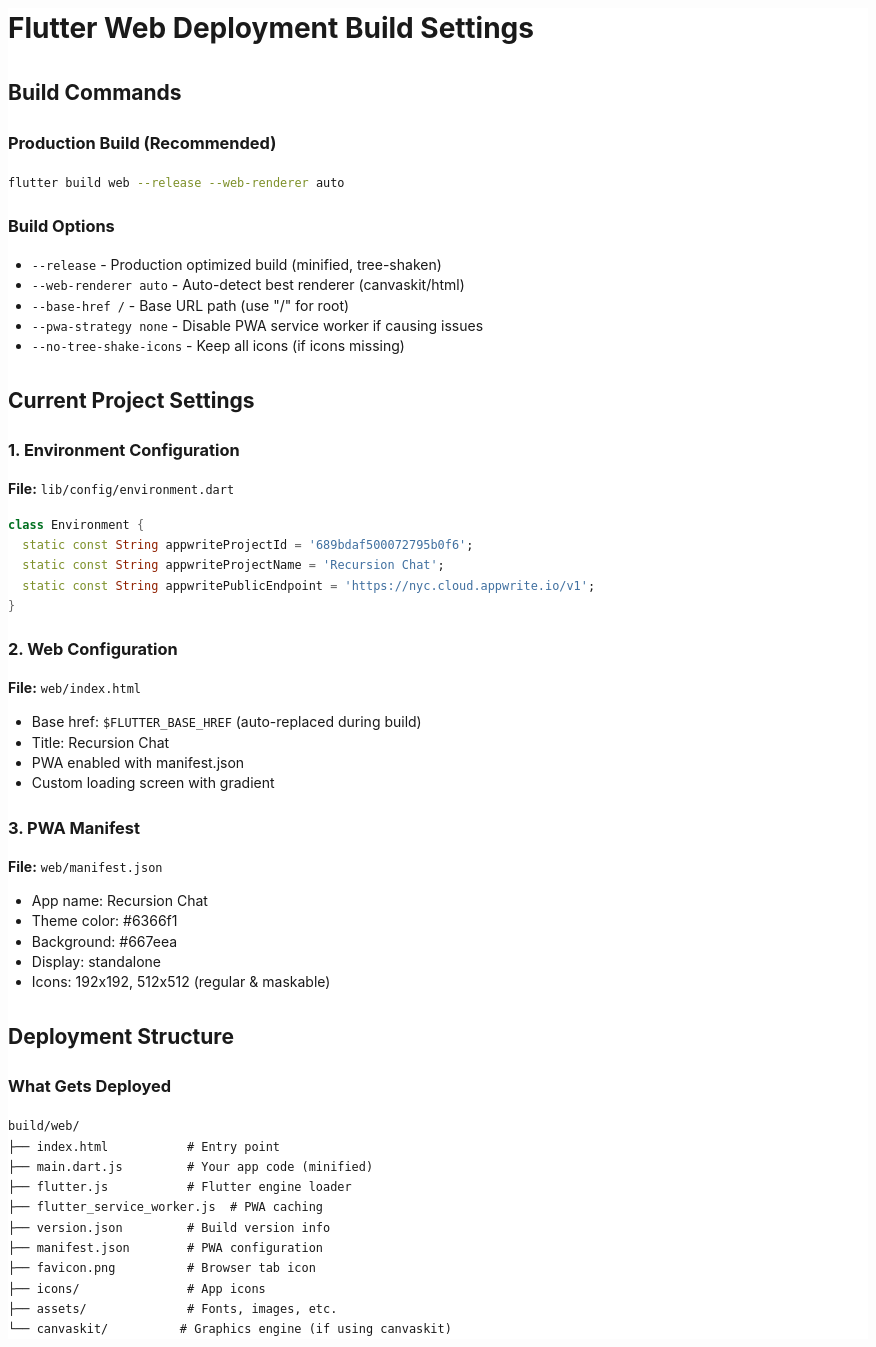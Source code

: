 # Flutter Web Deployment Build Settings

## Build Commands

### Production Build (Recommended)
```bash
flutter build web --release --web-renderer auto
```

### Build Options
- `--release` - Production optimized build (minified, tree-shaken)
- `--web-renderer auto` - Auto-detect best renderer (canvaskit/html)
- `--base-href /` - Base URL path (use "/" for root)
- `--pwa-strategy none` - Disable PWA service worker if causing issues
- `--no-tree-shake-icons` - Keep all icons (if icons missing)

## Current Project Settings

### 1. Environment Configuration
**File:** `lib/config/environment.dart`
```dart
class Environment {
  static const String appwriteProjectId = '689bdaf500072795b0f6';
  static const String appwriteProjectName = 'Recursion Chat';
  static const String appwritePublicEndpoint = 'https://nyc.cloud.appwrite.io/v1';
}
```

### 2. Web Configuration
**File:** `web/index.html`
- Base href: `$FLUTTER_BASE_HREF` (auto-replaced during build)
- Title: Recursion Chat
- PWA enabled with manifest.json
- Custom loading screen with gradient

### 3. PWA Manifest
**File:** `web/manifest.json`
- App name: Recursion Chat
- Theme color: #6366f1
- Background: #667eea
- Display: standalone
- Icons: 192x192, 512x512 (regular & maskable)

## Deployment Structure

### What Gets Deployed
```
build/web/
├── index.html           # Entry point
├── main.dart.js         # Your app code (minified)
├── flutter.js           # Flutter engine loader
├── flutter_service_worker.js  # PWA caching
├── version.json         # Build version info
├── manifest.json        # PWA configuration
├── favicon.png          # Browser tab icon
├── icons/               # App icons
├── assets/              # Fonts, images, etc.
└── canvaskit/          # Graphics engine (if using canvaskit)
```
